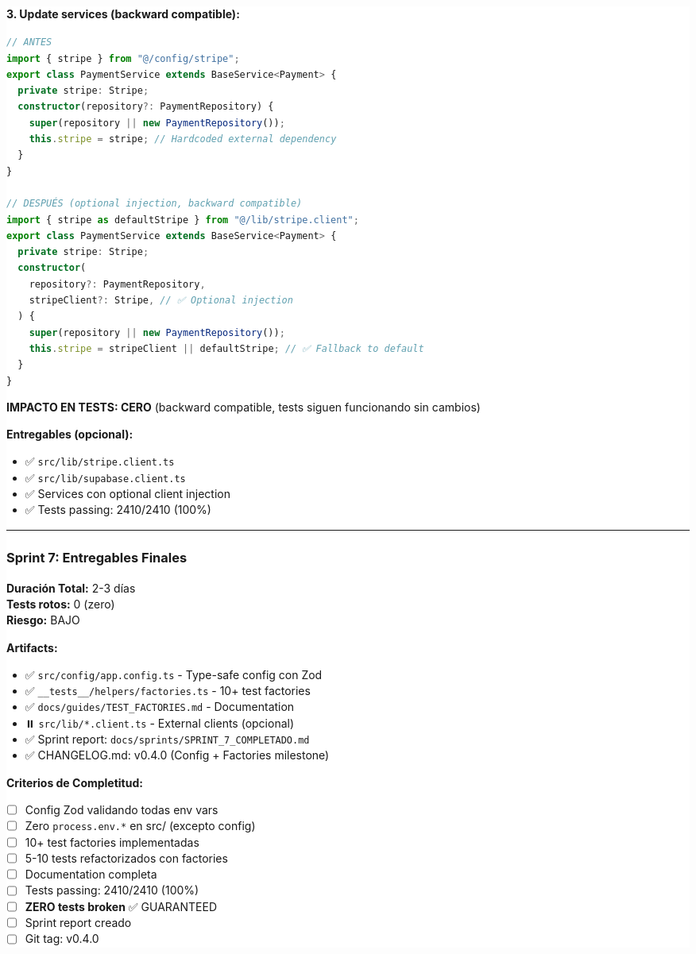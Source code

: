 **3. Update services (backward compatible):**

```typescript
// ANTES
import { stripe } from "@/config/stripe";
export class PaymentService extends BaseService<Payment> {
  private stripe: Stripe;
  constructor(repository?: PaymentRepository) {
    super(repository || new PaymentRepository());
    this.stripe = stripe; // Hardcoded external dependency
  }
}

// DESPUÉS (optional injection, backward compatible)
import { stripe as defaultStripe } from "@/lib/stripe.client";
export class PaymentService extends BaseService<Payment> {
  private stripe: Stripe;
  constructor(
    repository?: PaymentRepository,
    stripeClient?: Stripe, // ✅ Optional injection
  ) {
    super(repository || new PaymentRepository());
    this.stripe = stripeClient || defaultStripe; // ✅ Fallback to default
  }
}
```

**IMPACTO EN TESTS: CERO** (backward compatible, tests siguen funcionando sin cambios)

**Entregables (opcional):**

- ✅ `src/lib/stripe.client.ts`
- ✅ `src/lib/supabase.client.ts`
- ✅ Services con optional client injection
- ✅ Tests passing: 2410/2410 (100%)

---

### Sprint 7: Entregables Finales

**Duración Total:** 2-3 días  
**Tests rotos:** 0 (zero)  
**Riesgo:** BAJO

**Artifacts:**

- ✅ `src/config/app.config.ts` - Type-safe config con Zod
- ✅ `__tests__/helpers/factories.ts` - 10+ test factories
- ✅ `docs/guides/TEST_FACTORIES.md` - Documentation
- ⏸️ `src/lib/*.client.ts` - External clients (opcional)
- ✅ Sprint report: `docs/sprints/SPRINT_7_COMPLETADO.md`
- ✅ CHANGELOG.md: v0.4.0 (Config + Factories milestone)

**Criterios de Completitud:**

- [ ] Config Zod validando todas env vars
- [ ] Zero `process.env.*` en src/ (excepto config)
- [ ] 10+ test factories implementadas
- [ ] 5-10 tests refactorizados con factories
- [ ] Documentation completa
- [ ] Tests passing: 2410/2410 (100%)
- [ ] **ZERO tests broken** ✅ GUARANTEED
- [ ] Sprint report creado
- [ ] Git tag: v0.4.0
